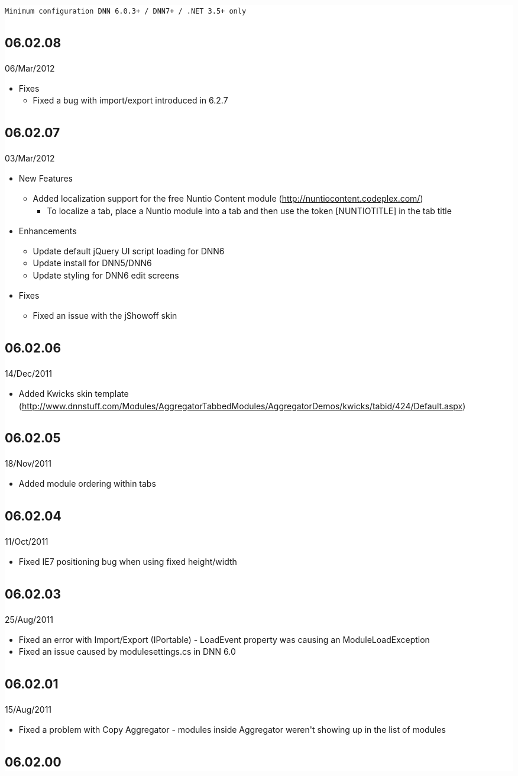 ```Minimum configuration DNN 6.0.3+ / DNN7+ / .NET 3.5+ only```

## 06.02.08

06/Mar/2012

-   Fixes
    -   Fixed a bug with import/export introduced in 6.2.7

## 06.02.07

03/Mar/2012

-   New Features
    -   Added localization support for the free Nuntio Content module
        (http://nuntiocontent.codeplex.com/)
        -   To localize a tab, place a Nuntio module into a tab and then
            use the token [NUNTIOTITLE] in the tab title

-   Enhancements
    -   Update default jQuery UI script loading for DNN6
    -   Update install for DNN5/DNN6
    -   Update styling for DNN6 edit screens

-   Fixes
    -   Fixed an issue with the jShowoff skin

## 06.02.06

14/Dec/2011

-   Added Kwicks skin template
    (http://www.dnnstuff.com/Modules/AggregatorTabbedModules/AggregatorDemos/kwicks/tabid/424/Default.aspx)

## 06.02.05

18/Nov/2011

-   Added module ordering within tabs

## 06.02.04

11/Oct/2011

-   Fixed IE7 positioning bug when using fixed height/width

## 06.02.03

25/Aug/2011

-   Fixed an error with Import/Export (IPortable) - LoadEvent property
    was causing an ModuleLoadException
-   Fixed an issue caused by modulesettings.cs in DNN 6.0

## 06.02.01

15/Aug/2011

-   Fixed a problem with Copy Aggregator - modules inside Aggregator
    weren't showing up in the list of modules

## 06.02.00

```